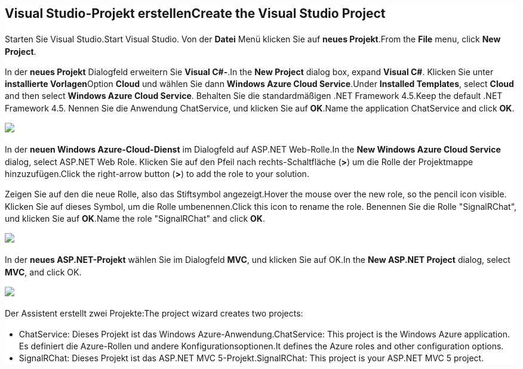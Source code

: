 
## <a name="create-the-visual-studio-project"></a><span data-ttu-id="b801a-139">Visual Studio-Projekt erstellen</span><span class="sxs-lookup"><span data-stu-id="b801a-139">Create the Visual Studio Project</span></span>

<span data-ttu-id="b801a-140">Starten Sie Visual Studio.</span><span class="sxs-lookup"><span data-stu-id="b801a-140">Start Visual Studio.</span></span> <span data-ttu-id="b801a-141">Von der **Datei** Menü klicken Sie auf **neues Projekt**.</span><span class="sxs-lookup"><span data-stu-id="b801a-141">From the **File** menu, click **New Project**.</span></span>

<span data-ttu-id="b801a-142">In der **neues Projekt** Dialogfeld erweitern Sie **Visual C#-**.</span><span class="sxs-lookup"><span data-stu-id="b801a-142">In the **New Project** dialog box, expand **Visual C#**.</span></span> <span data-ttu-id="b801a-143">Klicken Sie unter **installierte Vorlagen**Option **Cloud** und wählen Sie dann **Windows Azure Cloud Service**.</span><span class="sxs-lookup"><span data-stu-id="b801a-143">Under **Installed Templates**, select **Cloud** and then select **Windows Azure Cloud Service**.</span></span> <span data-ttu-id="b801a-144">Behalten Sie die standardmäßigen .NET Framework 4.5.</span><span class="sxs-lookup"><span data-stu-id="b801a-144">Keep the default .NET Framework 4.5.</span></span> <span data-ttu-id="b801a-145">Nennen Sie die Anwendung ChatService, und klicken Sie auf **OK**.</span><span class="sxs-lookup"><span data-stu-id="b801a-145">Name the application ChatService and click **OK**.</span></span>

![](scaleout-with-windows-azure-service-bus/_static/image4.png)

<span data-ttu-id="b801a-146">In der **neuen Windows Azure-Cloud-Dienst** im Dialogfeld auf ASP.NET Web-Rolle.</span><span class="sxs-lookup"><span data-stu-id="b801a-146">In the **New Windows Azure Cloud Service** dialog, select ASP.NET Web Role.</span></span> <span data-ttu-id="b801a-147">Klicken Sie auf den Pfeil nach rechts-Schaltfläche (**&gt;**) um die Rolle der Projektmappe hinzuzufügen.</span><span class="sxs-lookup"><span data-stu-id="b801a-147">Click the right-arrow button (**&gt;**) to add the role to your solution.</span></span>

<span data-ttu-id="b801a-148">Zeigen Sie auf den die neue Rolle, also das Stiftsymbol angezeigt.</span><span class="sxs-lookup"><span data-stu-id="b801a-148">Hover the mouse over the new role, so the pencil icon visible.</span></span> <span data-ttu-id="b801a-149">Klicken Sie auf dieses Symbol, um die Rolle umbenennen.</span><span class="sxs-lookup"><span data-stu-id="b801a-149">Click this icon to rename the role.</span></span> <span data-ttu-id="b801a-150">Benennen Sie die Rolle "SignalRChat", und klicken Sie auf **OK**.</span><span class="sxs-lookup"><span data-stu-id="b801a-150">Name the role "SignalRChat" and click **OK**.</span></span>

![](scaleout-with-windows-azure-service-bus/_static/image5.png)

<span data-ttu-id="b801a-151">In der **neues ASP.NET-Projekt** wählen Sie im Dialogfeld **MVC**, und klicken Sie auf OK.</span><span class="sxs-lookup"><span data-stu-id="b801a-151">In the **New ASP.NET Project** dialog, select **MVC**, and click OK.</span></span>

![](scaleout-with-windows-azure-service-bus/_static/image6.png)

<span data-ttu-id="b801a-152">Der Assistent erstellt zwei Projekte:</span><span class="sxs-lookup"><span data-stu-id="b801a-152">The project wizard creates two projects:</span></span>

- <span data-ttu-id="b801a-153">ChatService: Dieses Projekt ist das Windows Azure-Anwendung.</span><span class="sxs-lookup"><span data-stu-id="b801a-153">ChatService: This project is the Windows Azure application.</span></span> <span data-ttu-id="b801a-154">Es definiert die Azure-Rollen und andere Konfigurationsoptionen.</span><span class="sxs-lookup"><span data-stu-id="b801a-154">It defines the Azure roles and other configuration options.</span></span>
- <span data-ttu-id="b801a-155">SignalRChat: Dieses Projekt ist das ASP.NET MVC 5-Projekt.</span><span class="sxs-lookup"><span data-stu-id="b801a-155">SignalRChat: This project is your ASP.NET MVC 5 project.</span></span>
